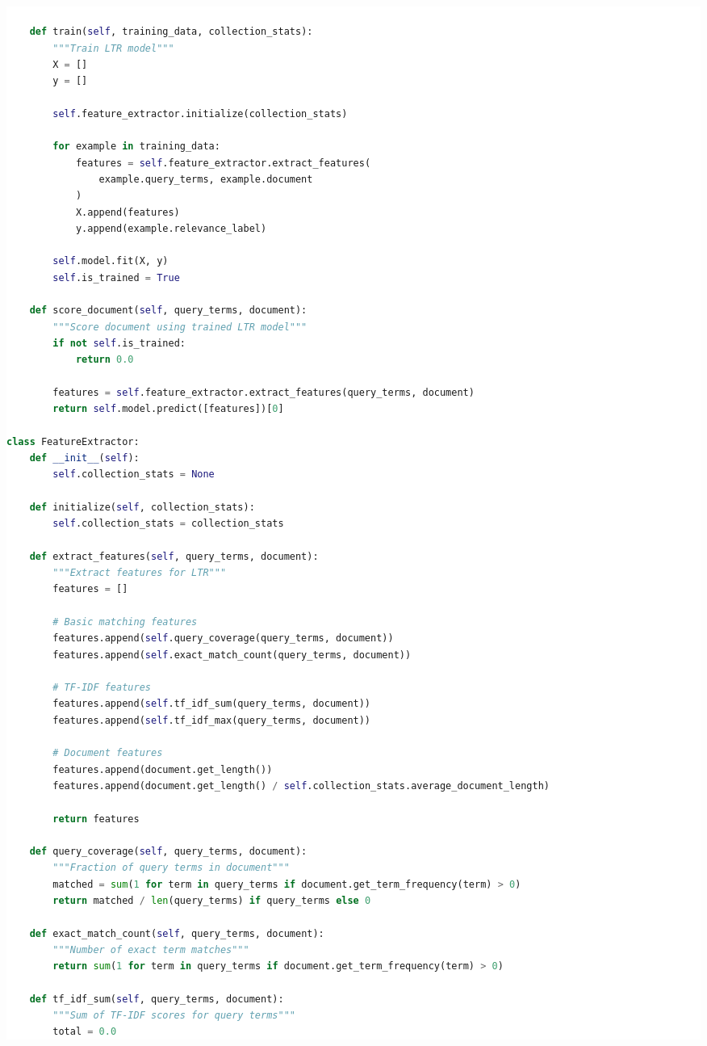 ```python
    
    def train(self, training_data, collection_stats):
        """Train LTR model"""
        X = []
        y = []
        
        self.feature_extractor.initialize(collection_stats)
        
        for example in training_data:
            features = self.feature_extractor.extract_features(
                example.query_terms, example.document
            )
            X.append(features)
            y.append(example.relevance_label)
        
        self.model.fit(X, y)
        self.is_trained = True
    
    def score_document(self, query_terms, document):
        """Score document using trained LTR model"""
        if not self.is_trained:
            return 0.0
        
        features = self.feature_extractor.extract_features(query_terms, document)
        return self.model.predict([features])[0]

class FeatureExtractor:
    def __init__(self):
        self.collection_stats = None
    
    def initialize(self, collection_stats):
        self.collection_stats = collection_stats
    
    def extract_features(self, query_terms, document):
        """Extract features for LTR"""
        features = []
        
        # Basic matching features
        features.append(self.query_coverage(query_terms, document))
        features.append(self.exact_match_count(query_terms, document))
        
        # TF-IDF features
        features.append(self.tf_idf_sum(query_terms, document))
        features.append(self.tf_idf_max(query_terms, document))
        
        # Document features
        features.append(document.get_length())
        features.append(document.get_length() / self.collection_stats.average_document_length)
        
        return features
    
    def query_coverage(self, query_terms, document):
        """Fraction of query terms in document"""
        matched = sum(1 for term in query_terms if document.get_term_frequency(term) > 0)
        return matched / len(query_terms) if query_terms else 0
    
    def exact_match_count(self, query_terms, document):
        """Number of exact term matches"""
        return sum(1 for term in query_terms if document.get_term_frequency(term) > 0)
    
    def tf_idf_sum(self, query_terms, document):
        """Sum of TF-IDF scores for query terms"""
        total = 0.0
```
